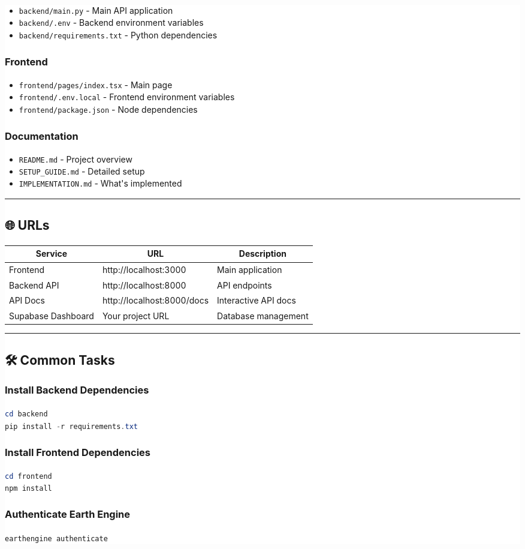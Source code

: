 - `backend/main.py` - Main API application
- `backend/.env` - Backend environment variables
- `backend/requirements.txt` - Python dependencies

### Frontend

- `frontend/pages/index.tsx` - Main page
- `frontend/.env.local` - Frontend environment variables
- `frontend/package.json` - Node dependencies

### Documentation

- `README.md` - Project overview
- `SETUP_GUIDE.md` - Detailed setup
- `IMPLEMENTATION.md` - What's implemented

---

## 🌐 URLs

| Service            | URL                        | Description          |
| ------------------ | -------------------------- | -------------------- |
| Frontend           | http://localhost:3000      | Main application     |
| Backend API        | http://localhost:8000      | API endpoints        |
| API Docs           | http://localhost:8000/docs | Interactive API docs |
| Supabase Dashboard | Your project URL           | Database management  |

---

## 🛠️ Common Tasks

### Install Backend Dependencies

```powershell
cd backend
pip install -r requirements.txt
```

### Install Frontend Dependencies

```powershell
cd frontend
npm install
```

### Authenticate Earth Engine

```powershell
earthengine authenticate
```
